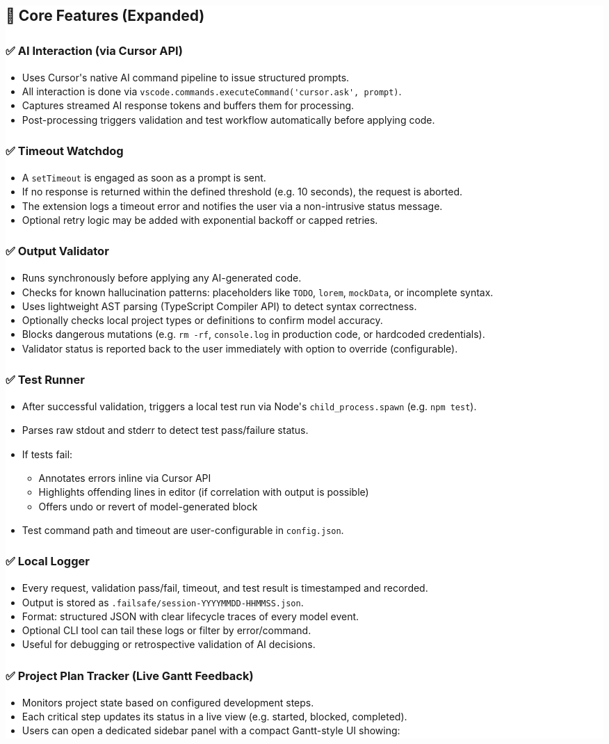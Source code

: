 
## 🚦 Core Features (Expanded)

### ✅ AI Interaction (via Cursor API)

* Uses Cursor's native AI command pipeline to issue structured prompts.
* All interaction is done via `vscode.commands.executeCommand('cursor.ask', prompt)`.
* Captures streamed AI response tokens and buffers them for processing.
* Post-processing triggers validation and test workflow automatically before applying code.

### ✅ Timeout Watchdog

* A `setTimeout` is engaged as soon as a prompt is sent.
* If no response is returned within the defined threshold (e.g. 10 seconds), the request is aborted.
* The extension logs a timeout error and notifies the user via a non-intrusive status message.
* Optional retry logic may be added with exponential backoff or capped retries.

### ✅ Output Validator

* Runs synchronously before applying any AI-generated code.
* Checks for known hallucination patterns: placeholders like `TODO`, `lorem`, `mockData`, or incomplete syntax.
* Uses lightweight AST parsing (TypeScript Compiler API) to detect syntax correctness.
* Optionally checks local project types or definitions to confirm model accuracy.
* Blocks dangerous mutations (e.g. `rm -rf`, `console.log` in production code, or hardcoded credentials).
* Validator status is reported back to the user immediately with option to override (configurable).

### ✅ Test Runner

* After successful validation, triggers a local test run via Node's `child_process.spawn` (e.g. `npm test`).
* Parses raw stdout and stderr to detect test pass/failure status.
* If tests fail:

  * Annotates errors inline via Cursor API
  * Highlights offending lines in editor (if correlation with output is possible)
  * Offers undo or revert of model-generated block
* Test command path and timeout are user-configurable in `config.json`.

### ✅ Local Logger

* Every request, validation pass/fail, timeout, and test result is timestamped and recorded.
* Output is stored as `.failsafe/session-YYYYMMDD-HHMMSS.json`.
* Format: structured JSON with clear lifecycle traces of every model event.
* Optional CLI tool can tail these logs or filter by error/command.
* Useful for debugging or retrospective validation of AI decisions.

### ✅ Project Plan Tracker (Live Gantt Feedback)

* Monitors project state based on configured development steps.
* Each critical step updates its status in a live view (e.g. started, blocked, completed).
* Users can open a dedicated sidebar panel with a compact Gantt-style UI showing:
